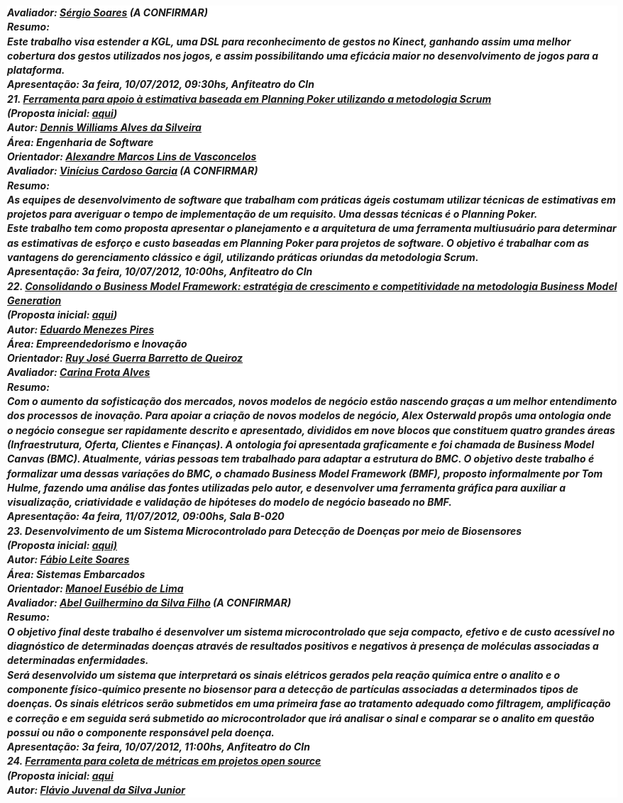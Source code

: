    ***Avaliador: [Sérgio Soares](http://www.cin.ufpe.br/~scbs) (A CONFIRMAR)***  
   ***Resumo:***  
***Este trabalho visa estender a KGL, uma DSL para reconhecimento de gestos no Kinect, ganhando assim uma melhor cobertura dos gestos utilizados nos jogos, e assim possibilitando uma eficácia maior no desenvolvimento de jogos para a plataforma.***  
   ***Apresentação: 3a feira, 10/07/2012, 09:30hs, Anfiteatro do CIn***  
***21\. [Ferramenta para apoio à estimativa baseada em Planning Poker utilizando a metodologia Scrum](http://www.cin.ufpe.br/~tg/2012-1/dwas.pdf)***  
   ***(Proposta inicial: [aqui](http://www.cin.ufpe.br/~tg/2012-1/dwas-proposta.docx))***   
   ***Autor: [Dennis Williams Alves da Silveira](http://www.cin.ufpe.br/~dwas)***  
   ***Área: Engenharia de Software***   
   ***Orientador: [Alexandre Marcos Lins de Vasconcelos](http://www.cin.ufpe.br/~amlv)***  
   ***Avaliador: [Vinícius Cardoso Garcia](http://www.cin.ufpe.br/~vcg) (A CONFIRMAR)***  
   ***Resumo:***  
***As equipes de desenvolvimento de software que trabalham com práticas ágeis costumam utilizar técnicas de estimativas em projetos para averiguar o tempo de implementação de um requisito. Uma dessas técnicas é o Planning Poker.***  
***Este trabalho tem como proposta apresentar o planejamento e a arquitetura de uma ferramenta multiusuário para determinar as estimativas de esforço e custo baseadas em Planning Poker para projetos de software. O objetivo é trabalhar com as vantagens do gerenciamento clássico e ágil, utilizando práticas oriundas da metodologia Scrum.***  
   ***Apresentação: 3a feira, 10/07/2012, 10:00hs, Anfiteatro do CIn***  
***22\. [Consolidando o Business Model Framework: estratégia de crescimento e competitividade na metodologia Business Model Generation](http://www.cin.ufpe.br/~tg/2012-1/emp.pdf)***  
   ***(Proposta inicial: [aqui](http://www.cin.ufpe.br/~tg/2012-1/emp-proposta.pdf))***   
   ***Autor: [Eduardo Menezes Pires](http://www.cin.ufpe.br/~emp)***  
   ***Área: Empreendedorismo e Inovação***   
   ***Orientador: [Ruy José Guerra Barretto de Queiroz](http://www.cin.ufpe.br/~ruy)***  
   ***Avaliador: [Carina Frota Alves](http://www.cin.ufpe.br/~cfa)***  
   ***Resumo:***  
***Com o aumento da sofisticação dos mercados, novos modelos de negócio estão nascendo graças a um melhor entendimento dos processos de inovação. Para apoiar a criação de novos modelos de negócio, Alex Osterwald propôs uma ontologia onde o negócio consegue ser rapidamente descrito e apresentado, divididos em nove blocos que constituem quatro grandes áreas (Infraestrutura, Oferta, Clientes e Finanças). A ontologia foi apresentada graficamente e foi chamada de Business Model Canvas (BMC). Atualmente, várias pessoas tem trabalhado para adaptar a estrutura do BMC. O objetivo deste trabalho é formalizar uma dessas variações do BMC, o chamado Business Model Framework (BMF), proposto informalmente por Tom Hulme, fazendo uma análise das fontes utilizadas pelo autor, e desenvolver uma ferramenta gráfica para auxiliar a visualização, criatividade e validação de hipóteses do modelo de negócio baseado no BMF.***  
   ***Apresentação: 4a feira, 11/07/2012, 09:00hs, Sala B-020***  
***23\. Desenvolvimento de um Sistema Microcontrolado para Detecção de Doenças por meio de Biosensores***  
   ***(Proposta inicial: [aqui)](http://www.cin.ufpe.br/~tg/2012-1/fls2-proposta.doc)***   
   ***Autor: [Fábio Leite Soares](http://www.cin.ufpe.br/~fls2)***  
   ***Área: Sistemas Embarcados***   
   ***Orientador: [Manoel Eusébio de Lima](http://www.cin.ufpe.br/~mel)***  
   ***Avaliador: [Abel Guilhermino da Silva Filho](http://www.cin.ufpe.br/~agsf) (A CONFIRMAR)***  
   ***Resumo:***  
***O objetivo final deste trabalho é desenvolver um sistema microcontrolado que seja compacto, efetivo e de custo acessível no diagnóstico de determinadas doenças através de resultados positivos e negativos à presença de moléculas associadas a determinadas enfermidades.***  
***Será desenvolvido um sistema que interpretará os sinais elétricos gerados pela reação química entre o analito e o componente físico-químico presente no biosensor para a detecção de partículas associadas a determinados tipos de doenças. Os sinais elétricos serão submetidos em uma primeira fase ao tratamento adequado como filtragem, amplificação e correção e em seguida será submetido ao microcontrolador que irá analisar o sinal e comparar se o analito em questão possui ou não o componente responsável pela doença.***  
   ***Apresentação: 3a feira, 10/07/2012, 11:00hs, Anfiteatro do CIn***  
***24\. [Ferramenta para coleta de métricas em projetos open source](http://www.cin.ufpe.br/~tg/2012-1/fjlj.docx)***  
   ***(Proposta inicial: [a](http://www.cin.ufpe.br/~tg/2012-1/fls2-proposta.doc)[qui](http://www.cin.ufpe.br/~tg/2012-1/fjsj-proposta.doc)***   
   ***Autor: [Flávio Juvenal da Silva Junior](http://www.cin.ufpe.br/~fjsj)***  